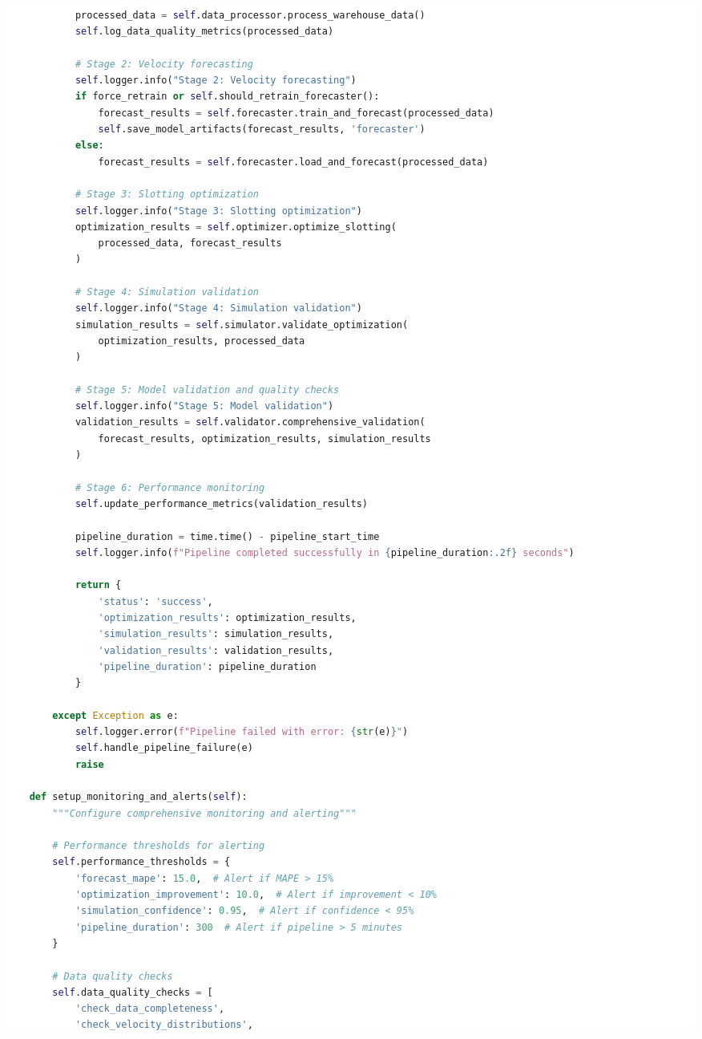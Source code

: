 ```python
            processed_data = self.data_processor.process_warehouse_data()
            self.log_data_quality_metrics(processed_data)
            
            # Stage 2: Velocity forecasting
            self.logger.info("Stage 2: Velocity forecasting")
            if force_retrain or self.should_retrain_forecaster():
                forecast_results = self.forecaster.train_and_forecast(processed_data)
                self.save_model_artifacts(forecast_results, 'forecaster')
            else:
                forecast_results = self.forecaster.load_and_forecast(processed_data)
            
            # Stage 3: Slotting optimization
            self.logger.info("Stage 3: Slotting optimization")
            optimization_results = self.optimizer.optimize_slotting(
                processed_data, forecast_results
            )
            
            # Stage 4: Simulation validation
            self.logger.info("Stage 4: Simulation validation")
            simulation_results = self.simulator.validate_optimization(
                optimization_results, processed_data
            )
            
            # Stage 5: Model validation and quality checks
            self.logger.info("Stage 5: Model validation")
            validation_results = self.validator.comprehensive_validation(
                forecast_results, optimization_results, simulation_results
            )
            
            # Stage 6: Performance monitoring
            self.update_performance_metrics(validation_results)
            
            pipeline_duration = time.time() - pipeline_start_time
            self.logger.info(f"Pipeline completed successfully in {pipeline_duration:.2f} seconds")
            
            return {
                'status': 'success',
                'optimization_results': optimization_results,
                'simulation_results': simulation_results,
                'validation_results': validation_results,
                'pipeline_duration': pipeline_duration
            }
            
        except Exception as e:
            self.logger.error(f"Pipeline failed with error: {str(e)}")
            self.handle_pipeline_failure(e)
            raise
    
    def setup_monitoring_and_alerts(self):
        """Configure comprehensive monitoring and alerting"""
        
        # Performance thresholds for alerting
        self.performance_thresholds = {
            'forecast_mape': 15.0,  # Alert if MAPE > 15%
            'optimization_improvement': 10.0,  # Alert if improvement < 10%
            'simulation_confidence': 0.95,  # Alert if confidence < 95%
            'pipeline_duration': 300  # Alert if pipeline > 5 minutes
        }
        
        # Data quality checks
        self.data_quality_checks = [
            'check_data_completeness',
            'check_velocity_distributions',
```